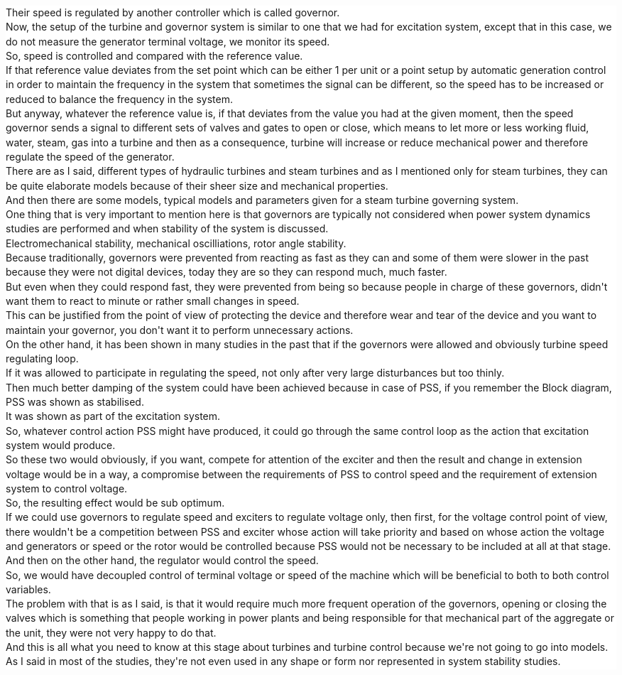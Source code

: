 Their speed is regulated by another controller which is called governor.  
Now, the setup of the turbine and governor system is similar to one that we had for excitation system, except that in this case, we do not measure the generator terminal voltage, we monitor its speed.  
So, speed is controlled and compared with the reference value.  
If that reference value deviates from the set point which can be either 1 per unit or a point setup by automatic generation control in order to maintain the frequency in the system that sometimes the signal can be different, so the speed has to be increased or reduced to balance the frequency in the system.  
But anyway, whatever the reference value is, if that deviates from the value you had at the given moment, then the speed governor sends a signal to different sets of valves and gates to open or close, which means to let more or less working fluid, water, steam, gas into a turbine and then as a consequence, turbine will increase or reduce mechanical power and therefore regulate the speed of the generator.  
There are as I said, different types of hydraulic turbines and steam turbines and as I mentioned only for steam turbines, they can be quite elaborate models because of their sheer size and mechanical properties.  
And then there are some models, typical models and parameters given for a steam turbine governing system.  
One thing that is very important to mention here is that governors are typically not considered when power system dynamics studies are performed and when stability of the system is discussed.  
Electromechanical stability, mechanical oscilliations, rotor angle stability.  
Because traditionally, governors were prevented from reacting as fast as they can and some of them were slower in the past because they were not digital devices, today they are so they can respond much, much faster.  
But even when they could respond fast, they were prevented from being so because people in charge of these governors, didn't want them to react to minute or rather small changes in speed.  
This can be justified from the point of view of protecting the device and therefore wear and tear of the device and you want to maintain your governor, you don't want it to perform unnecessary actions.  
On the other hand, it has been shown in many studies in the past that if the governors were allowed and obviously turbine speed regulating loop.  
If it was allowed to participate in regulating the speed, not only after very large disturbances but too thinly.  
Then much better damping of the system could have been achieved because in case of PSS, if you remember the Block diagram, PSS was shown as stabilised.  
It was shown as part of the excitation system.  
So, whatever control action PSS might have produced, it could go through the same control loop as the action that excitation system would produce.  
So these two would obviously, if you want, compete for attention of the exciter and then the result and change in extension voltage would be in a way, a compromise between the requirements of PSS to control speed and the requirement of extension system to control voltage.  
So, the resulting effect would be sub optimum.  
If we could use governors to regulate speed and exciters to regulate voltage only, then first, for the voltage control point of view, there wouldn't be a competition between PSS and exciter whose action will take priority and based on whose action the voltage and generators or speed or the rotor would be controlled because PSS would not be necessary to be included at all at that stage.  
And then on the other hand, the regulator would control the speed.  
So, we would have decoupled control of terminal voltage or speed of the machine which will be beneficial to both to both control variables.  
The problem with that is as I said, is that it would require much more frequent operation of the governors, opening or closing the valves which is something that people working in power plants and being responsible for that mechanical part of the aggregate or the unit, they were not very happy to do that.  
And this is all what you need to know at this stage about turbines and turbine control because we're not going to go into models.  
As I said in most of the studies, they're not even used in any shape or form nor represented in system stability studies.  
 